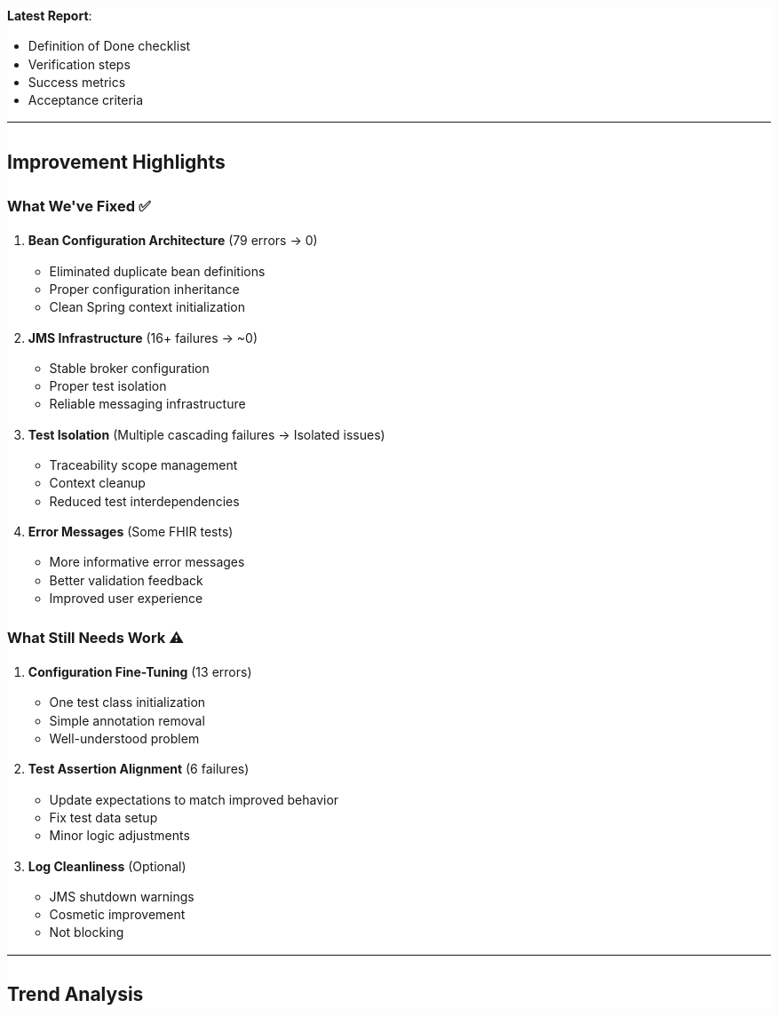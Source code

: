**Latest Report**:
- Definition of Done checklist
- Verification steps
- Success metrics
- Acceptance criteria

---

## Improvement Highlights

### What We've Fixed ✅

1. **Bean Configuration Architecture** (79 errors → 0)
   - Eliminated duplicate bean definitions
   - Proper configuration inheritance
   - Clean Spring context initialization
   
2. **JMS Infrastructure** (16+ failures → ~0)
   - Stable broker configuration
   - Proper test isolation
   - Reliable messaging infrastructure

3. **Test Isolation** (Multiple cascading failures → Isolated issues)
   - Traceability scope management
   - Context cleanup
   - Reduced test interdependencies

4. **Error Messages** (Some FHIR tests)
   - More informative error messages
   - Better validation feedback
   - Improved user experience

### What Still Needs Work ⚠️

1. **Configuration Fine-Tuning** (13 errors)
   - One test class initialization
   - Simple annotation removal
   - Well-understood problem

2. **Test Assertion Alignment** (6 failures)
   - Update expectations to match improved behavior
   - Fix test data setup
   - Minor logic adjustments

3. **Log Cleanliness** (Optional)
   - JMS shutdown warnings
   - Cosmetic improvement
   - Not blocking

---

## Trend Analysis
